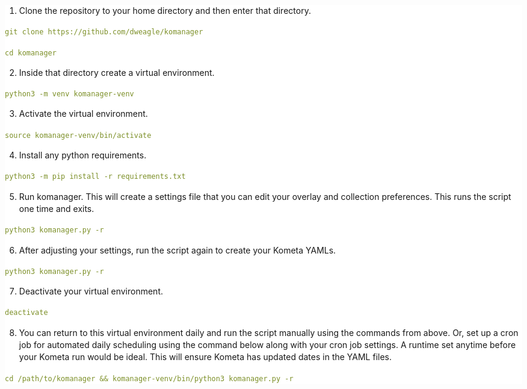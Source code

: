 1. Clone the repository to your home directory and then enter that directory.
```YAML
git clone https://github.com/dweagle/komanager
```
```YAML
cd komanager
```
2. Inside that directory create a virtual environment.
```YAML
python3 -m venv komanager-venv
```
3. Activate the virtual environment.
```YAML
source komanager-venv/bin/activate
```
4. Install any python requirements.
```YAML
python3 -m pip install -r requirements.txt
```
5. Run komanager. This will create a settings file that you can edit your overlay and collection preferences. This runs the script one time and exits.
```YAML
python3 komanager.py -r
```
6. After adjusting your settings, run the script again to create your Kometa YAMLs.
```YAML
python3 komanager.py -r
```
7. Deactivate your virtual environment.
```YAML
deactivate
```
8. You can return to this virtual environment daily and run the script manually using the commands from above. Or, set up a cron job for automated daily scheduling using the command below along with your cron job settings. A runtime set anytime before your Kometa run would be ideal.  This will ensure Kometa has updated dates in the YAML files.
```YAML
cd /path/to/komanager && komanager-venv/bin/python3 komanager.py -r 
```
